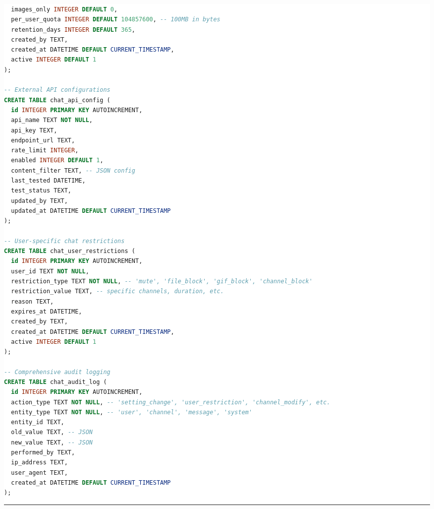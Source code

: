 ```sql
  images_only INTEGER DEFAULT 0,
  per_user_quota INTEGER DEFAULT 104857600, -- 100MB in bytes
  retention_days INTEGER DEFAULT 365,
  created_by TEXT,
  created_at DATETIME DEFAULT CURRENT_TIMESTAMP,
  active INTEGER DEFAULT 1
);

-- External API configurations
CREATE TABLE chat_api_config (
  id INTEGER PRIMARY KEY AUTOINCREMENT,
  api_name TEXT NOT NULL,
  api_key TEXT,
  endpoint_url TEXT,
  rate_limit INTEGER,
  enabled INTEGER DEFAULT 1,
  content_filter TEXT, -- JSON config
  last_tested DATETIME,
  test_status TEXT,
  updated_by TEXT,
  updated_at DATETIME DEFAULT CURRENT_TIMESTAMP
);

-- User-specific chat restrictions
CREATE TABLE chat_user_restrictions (
  id INTEGER PRIMARY KEY AUTOINCREMENT,
  user_id TEXT NOT NULL,
  restriction_type TEXT NOT NULL, -- 'mute', 'file_block', 'gif_block', 'channel_block'
  restriction_value TEXT, -- specific channels, duration, etc.
  reason TEXT,
  expires_at DATETIME,
  created_by TEXT,
  created_at DATETIME DEFAULT CURRENT_TIMESTAMP,
  active INTEGER DEFAULT 1
);

-- Comprehensive audit logging
CREATE TABLE chat_audit_log (
  id INTEGER PRIMARY KEY AUTOINCREMENT,
  action_type TEXT NOT NULL, -- 'setting_change', 'user_restriction', 'channel_modify', etc.
  entity_type TEXT NOT NULL, -- 'user', 'channel', 'message', 'system'
  entity_id TEXT,
  old_value TEXT, -- JSON
  new_value TEXT, -- JSON
  performed_by TEXT,
  ip_address TEXT,
  user_agent TEXT,
  created_at DATETIME DEFAULT CURRENT_TIMESTAMP
);
```

---